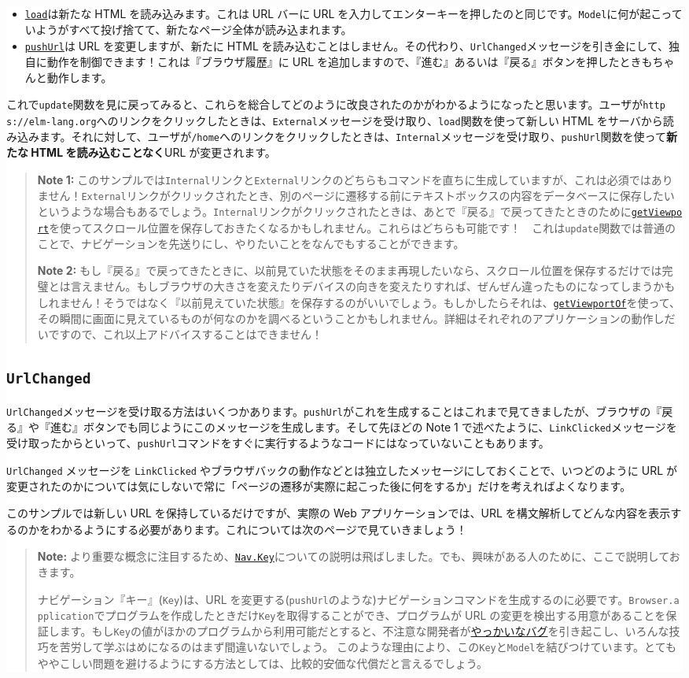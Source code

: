 

- [`load`](https://package.elm-lang.org/packages/elm/browser/latest/Browser-Navigation#load)は新たな HTML を読み込みます。これは URL バーに URL を入力してエンターキーを押したのと同じです。`Model`に何が起こっていようがすべて投げ捨てて、新たなページ全体が読み込まれます。
- [`pushUrl`](https://package.elm-lang.org/packages/elm/browser/latest/Browser-Navigation#pushUrl)は URL を変更しますが、新たに HTML を読み込むことはしません。その代わり、`UrlChanged`メッセージを引き金にして、独自に動作を制御できます！これは『ブラウザ履歴』に URL を追加しますので、『進む』あるいは『戻る』ボタンを押したときもちゃんと動作します。



これで`update`関数を見に戻ってみると、これらを総合してどのように改良されたのかがわかるようになったと思います。ユーザが`https://elm-lang.org`へのリンクをクリックしたときは、`External`メッセージを受け取り、`load`関数を使って新しい HTML をサーバから読み込みます。それに対して、ユーザが`/home`へのリンクをクリックしたときは、`Internal`メッセージを受け取り、`pushUrl`関数を使って**新たな HTML を読み込むことなく**URL が変更されます。



> **Note 1:** このサンプルでは`Internal`リンクと`External`リンクのどちらもコマンドを直ちに生成していますが、これは必須ではありません！`External`リンクがクリックされたとき、別のページに遷移する前にテキストボックスの内容をデータベースに保存したいというような場合もあるでしょう。`Internal`リンクがクリックされたときは、あとで『戻る』で戻ってきたときのために[`getViewport`](https://package.elm-lang.org/packages/elm/browser/latest/Browser-Dom#getViewport)を使ってスクロール位置を保存しておきたくなるかもしれません。これらはどちらも可能です！　これは`update`関数では普通のことで、ナビゲーションを先送りにし、やりたいことをなんでもすることができます。
>
> **Note 2:** もし『戻る』で戻ってきたときに、以前見ていた状態をそのまま再現したいなら、スクロール位置を保存するだけでは完璧とは言えません。もしブラウザの大きさを変えたりデバイスの向きを変えたりすれば、ぜんぜん違ったものになってしまうかもしれません！そうではなく『以前見えていた状態』を保存するのがいいでしょう。もしかしたらそれは、[`getViewportOf`](https://package.elm-lang.org/packages/elm/browser/latest/Browser-Dom#getViewportOf)を使って、その瞬間に画面に見えているものが何なのかを調べるということかもしれません。詳細はそれぞれのアプリケーションの動作しだいですので、これ以上アドバイスすることはできません！

## `UrlChanged`



`UrlChanged`メッセージを受け取る方法はいくつかあります。`pushUrl`がこれを生成することはこれまで見てきましたが、ブラウザの『戻る』や『進む』ボタンでも同じようにこのメッセージを生成します。そして先ほどの Note 1 で述べたように、`LinkClicked`メッセージを受け取ったからといって、`pushUrl`コマンドをすぐに実行するようなコードにはなっていないこともあります。



`UrlChanged` メッセージを `LinkClicked` やブラウザバックの動作などとは独立したメッセージにしておくことで、いつどのように URL が変更されたのかについては気にしないで常に「ページの遷移が実際に起こった後に何をするか」だけを考えればよくなります。



このサンプルでは新しい URL を保持しているだけですが、実際の Web アプリケーションでは、URL を構文解析してどんな内容を表示するのかをわかるようにする必要があります。これについては次のページで見ていきましょう！



> **Note:** より重要な概念に注目するため、[`Nav.Key`](https://package.elm-lang.org/packages/elm/browser/latest/Browser-Navigation#Key)についての説明は飛ばしました。でも、興味がある人のために、ここで説明しておきます。
>
> ナビゲーション『キー』(`Key`)は、URL を変更する(`pushUrl`のような)ナビゲーションコマンドを生成するのに必要です。`Browser.application`でプログラムを作成したときだけ`Key`を取得することができ、プログラムが URL の変更を検出する用意があることを保証します。もし`Key`の値がほかのプログラムから利用可能だとすると、不注意な開発者が[やっかいなバグ][bugs]を引き起こし、いろんな技巧を苦労して学ぶはめになるのはまず間違いないでしょう。
> このような理由により、この`Key`と`Model`を結びつけています。とてもややこしい問題を避けるようにする方法としては、比較的安価な代償だと言えるでしょう。

[bugs]: https://github.com/elm/browser/blob/1.0.0/notes/navigation-in-elements.md


[u]: https://package.elm-lang.org/packages/elm/url/latest/Url#Url
[ur]: https://package.elm-lang.org/packages/elm/browser/latest/Browser#UrlRequest
[bn]: https://package.elm-lang.org/packages/elm/browser/latest/Browser-Navigation
[bnp]: https://package.elm-lang.org/packages/elm/browser/latest/Browser-Navigation#pushUrl
[bnl]: https://package.elm-lang.org/packages/elm/browser/latest/Browser-Navigation#load
